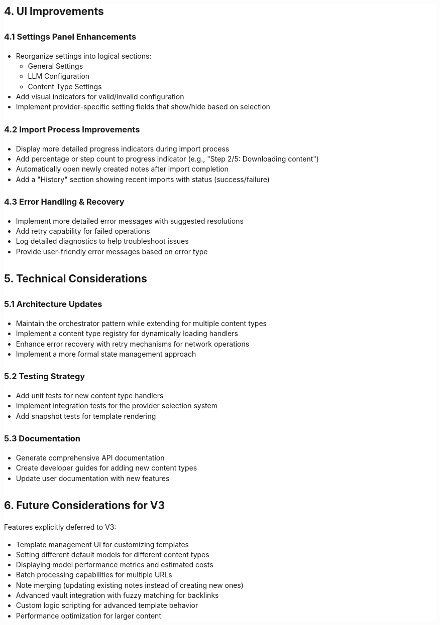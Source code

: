 ## 4. UI Improvements

### 4.1 Settings Panel Enhancements
- Reorganize settings into logical sections:
  - General Settings
  - LLM Configuration
  - Content Type Settings
- Add visual indicators for valid/invalid configuration
- Implement provider-specific setting fields that show/hide based on selection

### 4.2 Import Process Improvements
- Display more detailed progress indicators during import process
- Add percentage or step count to progress indicator (e.g., "Step 2/5: Downloading content")
- Automatically open newly created notes after import completion
- Add a "History" section showing recent imports with status (success/failure)

### 4.3 Error Handling & Recovery
- Implement more detailed error messages with suggested resolutions
- Add retry capability for failed operations
- Log detailed diagnostics to help troubleshoot issues
- Provide user-friendly error messages based on error type

## 5. Technical Considerations

### 5.1 Architecture Updates
- Maintain the orchestrator pattern while extending for multiple content types
- Implement a content type registry for dynamically loading handlers
- Enhance error recovery with retry mechanisms for network operations
- Implement a more formal state management approach

### 5.2 Testing Strategy
- Add unit tests for new content type handlers
- Implement integration tests for the provider selection system
- Add snapshot tests for template rendering

### 5.3 Documentation
- Generate comprehensive API documentation
- Create developer guides for adding new content types
- Update user documentation with new features

## 6. Future Considerations for V3

Features explicitly deferred to V3:
- Template management UI for customizing templates
- Setting different default models for different content types
- Displaying model performance metrics and estimated costs
- Batch processing capabilities for multiple URLs
- Note merging (updating existing notes instead of creating new ones)
- Advanced vault integration with fuzzy matching for backlinks
- Custom logic scripting for advanced template behavior
- Performance optimization for larger content
